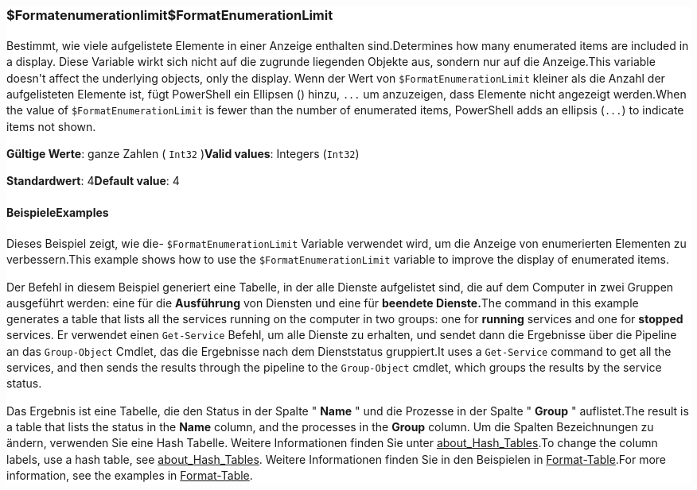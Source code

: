 ### <a name="formatenumerationlimit"></a><span data-ttu-id="a08a0-285">\$Formatenumerationlimit</span><span class="sxs-lookup"><span data-stu-id="a08a0-285">\$FormatEnumerationLimit</span></span>

<span data-ttu-id="a08a0-286">Bestimmt, wie viele aufgelistete Elemente in einer Anzeige enthalten sind.</span><span class="sxs-lookup"><span data-stu-id="a08a0-286">Determines how many enumerated items are included in a display.</span></span> <span data-ttu-id="a08a0-287">Diese Variable wirkt sich nicht auf die zugrunde liegenden Objekte aus, sondern nur auf die Anzeige.</span><span class="sxs-lookup"><span data-stu-id="a08a0-287">This variable doesn't affect the underlying objects, only the display.</span></span> <span data-ttu-id="a08a0-288">Wenn der Wert von `$FormatEnumerationLimit` kleiner als die Anzahl der aufgelisteten Elemente ist, fügt PowerShell ein Ellipsen () hinzu, `...` um anzuzeigen, dass Elemente nicht angezeigt werden.</span><span class="sxs-lookup"><span data-stu-id="a08a0-288">When the value of `$FormatEnumerationLimit` is fewer than the number of enumerated items, PowerShell adds an ellipsis (`...`) to indicate items not shown.</span></span>

<span data-ttu-id="a08a0-289">**Gültige Werte**: ganze Zahlen ( `Int32` )</span><span class="sxs-lookup"><span data-stu-id="a08a0-289">**Valid values**: Integers (`Int32`)</span></span>

<span data-ttu-id="a08a0-290">**Standardwert**: 4</span><span class="sxs-lookup"><span data-stu-id="a08a0-290">**Default value**: 4</span></span>

#### <a name="examples"></a><span data-ttu-id="a08a0-291">Beispiele</span><span class="sxs-lookup"><span data-stu-id="a08a0-291">Examples</span></span>

<span data-ttu-id="a08a0-292">Dieses Beispiel zeigt, wie die- `$FormatEnumerationLimit` Variable verwendet wird, um die Anzeige von enumerierten Elementen zu verbessern.</span><span class="sxs-lookup"><span data-stu-id="a08a0-292">This example shows how to use the `$FormatEnumerationLimit` variable to improve the display of enumerated items.</span></span>

<span data-ttu-id="a08a0-293">Der Befehl in diesem Beispiel generiert eine Tabelle, in der alle Dienste aufgelistet sind, die auf dem Computer in zwei Gruppen ausgeführt werden: eine für die **Ausführung** von Diensten und eine für **beendete Dienste.**</span><span class="sxs-lookup"><span data-stu-id="a08a0-293">The command in this example generates a table that lists all the services running on the computer in two groups: one for **running** services and one for **stopped** services.</span></span> <span data-ttu-id="a08a0-294">Er verwendet einen `Get-Service` Befehl, um alle Dienste zu erhalten, und sendet dann die Ergebnisse über die Pipeline an das `Group-Object` Cmdlet, das die Ergebnisse nach dem Dienststatus gruppiert.</span><span class="sxs-lookup"><span data-stu-id="a08a0-294">It uses a `Get-Service` command to get all the services, and then sends the results through the pipeline to the `Group-Object` cmdlet, which groups the results by the service status.</span></span>

<span data-ttu-id="a08a0-295">Das Ergebnis ist eine Tabelle, die den Status in der Spalte " **Name** " und die Prozesse in der Spalte " **Group** " auflistet.</span><span class="sxs-lookup"><span data-stu-id="a08a0-295">The result is a table that lists the status in the **Name** column, and the processes in the **Group** column.</span></span> <span data-ttu-id="a08a0-296">Um die Spalten Bezeichnungen zu ändern, verwenden Sie eine Hash Tabelle. Weitere Informationen finden Sie unter [about_Hash_Tables](about_Hash_Tables.md).</span><span class="sxs-lookup"><span data-stu-id="a08a0-296">To change the column labels, use a hash table, see [about_Hash_Tables](about_Hash_Tables.md).</span></span> <span data-ttu-id="a08a0-297">Weitere Informationen finden Sie in den Beispielen in [Format-Table](xref:Microsoft.PowerShell.Utility.Format-Table).</span><span class="sxs-lookup"><span data-stu-id="a08a0-297">For more information, see the examples in [Format-Table](xref:Microsoft.PowerShell.Utility.Format-Table).</span></span>
